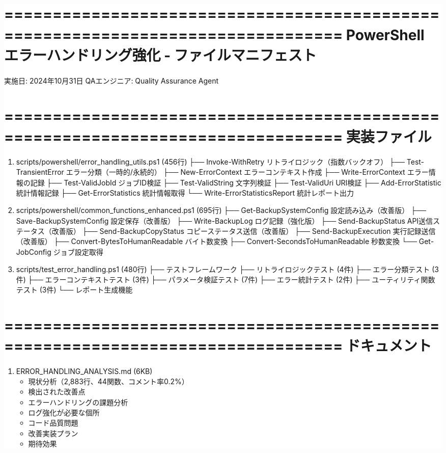 ================================================================================
PowerShell エラーハンドリング強化 - ファイルマニフェスト
================================================================================
実施日: 2024年10月31日
QAエンジニア: Quality Assurance Agent

================================================================================
実装ファイル
================================================================================

1. scripts/powershell/error_handling_utils.ps1 (456行)
   ├── Invoke-WithRetry               リトライロジック（指数バックオフ）
   ├── Test-TransientError            エラー分類（一時的/永続的）
   ├── New-ErrorContext               エラーコンテキスト作成
   ├── Write-ErrorContext             エラー情報の記録
   ├── Test-ValidJobId                ジョブID検証
   ├── Test-ValidString               文字列検証
   ├── Test-ValidUri                  URI検証
   ├── Add-ErrorStatistic             統計情報記録
   ├── Get-ErrorStatistics            統計情報取得
   └── Write-ErrorStatisticsReport    統計レポート出力

2. scripts/powershell/common_functions_enhanced.ps1 (695行)
   ├── Get-BackupSystemConfig         設定読み込み（改善版）
   ├── Save-BackupSystemConfig        設定保存（改善版）
   ├── Write-BackupLog                ログ記録（強化版）
   ├── Send-BackupStatus              API送信ステータス（改善版）
   ├── Send-BackupCopyStatus          コピーステータス送信（改善版）
   ├── Send-BackupExecution           実行記録送信（改善版）
   ├── Convert-BytesToHumanReadable   バイト数変換
   ├── Convert-SecondsToHumanReadable 秒数変換
   └── Get-JobConfig                  ジョブ設定取得

3. scripts/test_error_handling.ps1 (480行)
   ├── テストフレームワーク
   ├── リトライロジックテスト (4件)
   ├── エラー分類テスト (3件)
   ├── エラーコンテキストテスト (3件)
   ├── パラメータ検証テスト (7件)
   ├── エラー統計テスト (2件)
   ├── ユーティリティ関数テスト (3件)
   └── レポート生成機能

================================================================================
ドキュメント
================================================================================

1. ERROR_HANDLING_ANALYSIS.md (6KB)
   - 現状分析（2,883行、44関数、コメント率0.2%）
   - 検出された改善点
   - エラーハンドリングの課題分析
   - ログ強化が必要な個所
   - コード品質問題
   - 改善実装プラン
   - 期待効果
